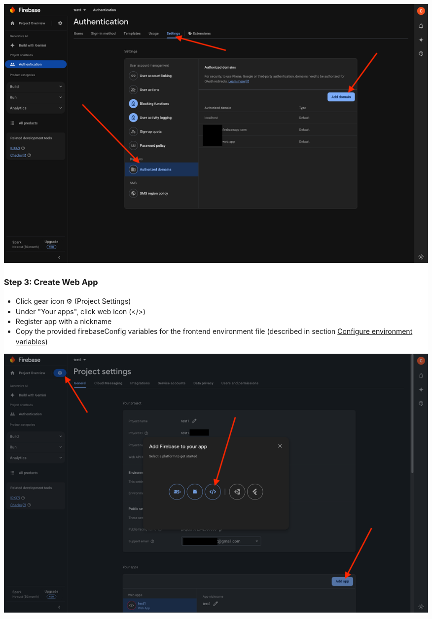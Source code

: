![](images/deployment-instructions-images/image5.png)

### Step 3: Create Web App

* Click gear icon ⚙️ (Project Settings)  
* Under "Your apps", click web icon (</\>)  
* Register app with a nickname  
* Copy the provided firebaseConfig variables for the frontend environment file (described in section [Configure environment variables](#3-configure-environment-variables))

![](images/deployment-instructions-images/image6.png)